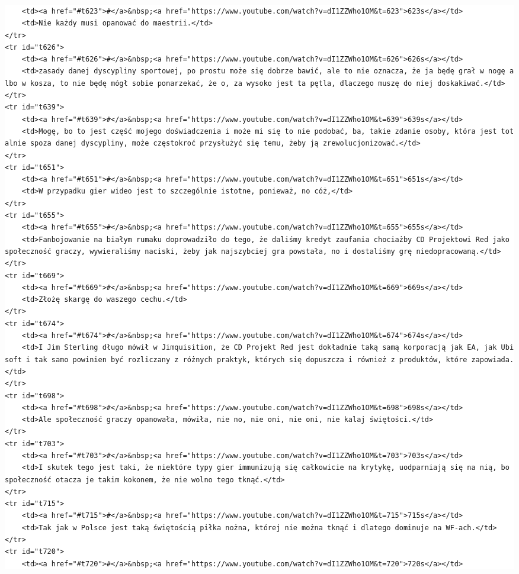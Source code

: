        <td><a href="#t623">#</a>&nbsp;<a href="https://www.youtube.com/watch?v=dI1ZZWho1OM&t=623">623s</a></td>
        <td>Nie każdy musi opanować do maestrii.</td>
    </tr>
    <tr id="t626">
        <td><a href="#t626">#</a>&nbsp;<a href="https://www.youtube.com/watch?v=dI1ZZWho1OM&t=626">626s</a></td>
        <td>zasady danej dyscypliny sportowej, po prostu może się dobrze bawić, ale to nie oznacza, że ja będę grał w nogę albo w kosza, to nie będę mógł sobie ponarzekać, że o, za wysoko jest ta pętla, dlaczego muszę do niej doskakiwać.</td>
    </tr>
    <tr id="t639">
        <td><a href="#t639">#</a>&nbsp;<a href="https://www.youtube.com/watch?v=dI1ZZWho1OM&t=639">639s</a></td>
        <td>Mogę, bo to jest część mojego doświadczenia i może mi się to nie podobać, ba, takie zdanie osoby, która jest totalnie spoza danej dyscypliny, może częstokroć przysłużyć się temu, żeby ją zrewolucjonizować.</td>
    </tr>
    <tr id="t651">
        <td><a href="#t651">#</a>&nbsp;<a href="https://www.youtube.com/watch?v=dI1ZZWho1OM&t=651">651s</a></td>
        <td>W przypadku gier wideo jest to szczególnie istotne, ponieważ, no cóż,</td>
    </tr>
    <tr id="t655">
        <td><a href="#t655">#</a>&nbsp;<a href="https://www.youtube.com/watch?v=dI1ZZWho1OM&t=655">655s</a></td>
        <td>Fanbojowanie na białym rumaku doprowadziło do tego, że daliśmy kredyt zaufania chociażby CD Projektowi Red jako społeczność graczy, wywieraliśmy naciski, żeby jak najszybciej gra powstała, no i dostaliśmy grę niedopracowaną.</td>
    </tr>
    <tr id="t669">
        <td><a href="#t669">#</a>&nbsp;<a href="https://www.youtube.com/watch?v=dI1ZZWho1OM&t=669">669s</a></td>
        <td>Złożę skargę do waszego cechu.</td>
    </tr>
    <tr id="t674">
        <td><a href="#t674">#</a>&nbsp;<a href="https://www.youtube.com/watch?v=dI1ZZWho1OM&t=674">674s</a></td>
        <td>I Jim Sterling długo mówił w Jimquisition, że CD Projekt Red jest dokładnie taką samą korporacją jak EA, jak Ubisoft i tak samo powinien być rozliczany z różnych praktyk, których się dopuszcza i również z produktów, które zapowiada.</td>
    </tr>
    <tr id="t698">
        <td><a href="#t698">#</a>&nbsp;<a href="https://www.youtube.com/watch?v=dI1ZZWho1OM&t=698">698s</a></td>
        <td>Ale społeczność graczy opanowała, mówiła, nie no, nie oni, nie oni, nie kalaj świętości.</td>
    </tr>
    <tr id="t703">
        <td><a href="#t703">#</a>&nbsp;<a href="https://www.youtube.com/watch?v=dI1ZZWho1OM&t=703">703s</a></td>
        <td>I skutek tego jest taki, że niektóre typy gier immunizują się całkowicie na krytykę, uodparniają się na nią, bo społeczność otacza je takim kokonem, że nie wolno tego tknąć.</td>
    </tr>
    <tr id="t715">
        <td><a href="#t715">#</a>&nbsp;<a href="https://www.youtube.com/watch?v=dI1ZZWho1OM&t=715">715s</a></td>
        <td>Tak jak w Polsce jest taką świętością piłka nożna, której nie można tknąć i dlatego dominuje na WF-ach.</td>
    </tr>
    <tr id="t720">
        <td><a href="#t720">#</a>&nbsp;<a href="https://www.youtube.com/watch?v=dI1ZZWho1OM&t=720">720s</a></td>